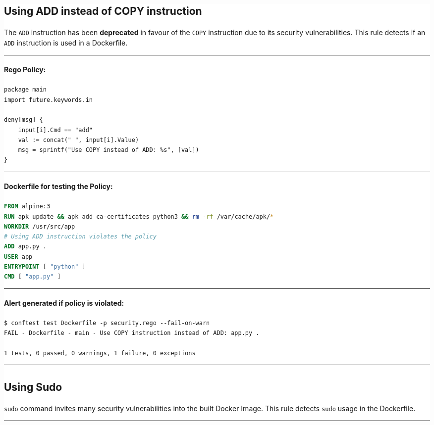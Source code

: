 
## Using ADD instead of COPY instruction

The `ADD` instruction has been **deprecated** in favour of the `COPY` instruction due to its security vulnerabilities. This rule detects if an `ADD` instruction is used in a Dockerfile.

---

#### Rego Policy:

```rego
package main
import future.keywords.in

deny[msg] {
    input[i].Cmd == "add"
    val := concat(" ", input[i].Value)
    msg = sprintf("Use COPY instead of ADD: %s", [val])
}
```

---

#### Dockerfile for testing the Policy:

```dockerfile
FROM alpine:3
RUN apk update && apk add ca-certificates python3 && rm -rf /var/cache/apk/*
WORKDIR /usr/src/app
# Using ADD instruction violates the policy
ADD app.py .
USER app
ENTRYPOINT [ "python" ]
CMD [ "app.py" ]
```

---

#### Alert generated if policy is violated:

```text
$ conftest test Dockerfile -p security.rego --fail-on-warn
FAIL - Dockerfile - main - Use COPY instruction instead of ADD: app.py .

1 tests, 0 passed, 0 warnings, 1 failure, 0 exceptions
```

---

## Using Sudo

`sudo` command invites many security vulnerabilities into the built Docker Image. This rule detects `sudo` usage in the Dockerfile.

---
